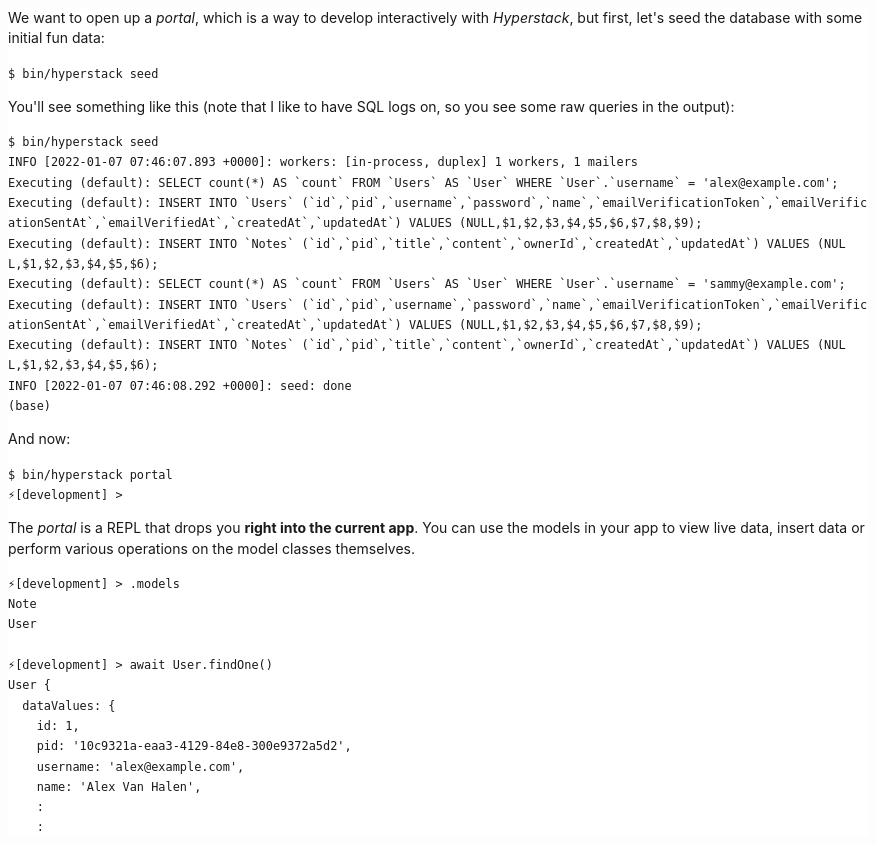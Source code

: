 
We want to open up a _portal_, which is a way to develop interactively with _Hyperstack_, but first, let's seed the database with some initial fun data:


```
$ bin/hyperstack seed
```

You'll see something like this (note that I like to have SQL logs on, so you see some raw queries in the output):


```
$ bin/hyperstack seed
INFO [2022-01-07 07:46:07.893 +0000]: workers: [in-process, duplex] 1 workers, 1 mailers
Executing (default): SELECT count(*) AS `count` FROM `Users` AS `User` WHERE `User`.`username` = 'alex@example.com';
Executing (default): INSERT INTO `Users` (`id`,`pid`,`username`,`password`,`name`,`emailVerificationToken`,`emailVerificationSentAt`,`emailVerifiedAt`,`createdAt`,`updatedAt`) VALUES (NULL,$1,$2,$3,$4,$5,$6,$7,$8,$9);
Executing (default): INSERT INTO `Notes` (`id`,`pid`,`title`,`content`,`ownerId`,`createdAt`,`updatedAt`) VALUES (NULL,$1,$2,$3,$4,$5,$6);
Executing (default): SELECT count(*) AS `count` FROM `Users` AS `User` WHERE `User`.`username` = 'sammy@example.com';
Executing (default): INSERT INTO `Users` (`id`,`pid`,`username`,`password`,`name`,`emailVerificationToken`,`emailVerificationSentAt`,`emailVerifiedAt`,`createdAt`,`updatedAt`) VALUES (NULL,$1,$2,$3,$4,$5,$6,$7,$8,$9);
Executing (default): INSERT INTO `Notes` (`id`,`pid`,`title`,`content`,`ownerId`,`createdAt`,`updatedAt`) VALUES (NULL,$1,$2,$3,$4,$5,$6);
INFO [2022-01-07 07:46:08.292 +0000]: seed: done
(base)
```


And now:

```
$ bin/hyperstack portal
⚡[development] >
```

The _portal_ is a REPL that drops you **right into the current app**. You can use the models in your app to view live data, insert data or perform various operations on the model classes themselves.

```
⚡[development] > .models
Note
User

⚡[development] > await User.findOne()
User {
  dataValues: {
    id: 1,
    pid: '10c9321a-eaa3-4129-84e8-300e9372a5d2',
    username: 'alex@example.com',
    name: 'Alex Van Halen',
    :
    :
```
